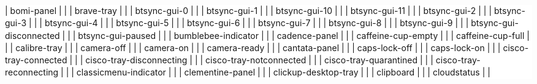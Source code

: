 | bomi-panel                                  |         |
| brave-tray                                  |         |
| btsync-gui-0                                |         |
| btsync-gui-1                                |         |
| btsync-gui-10                               |         |
| btsync-gui-11                               |         |
| btsync-gui-2                                |         |
| btsync-gui-3                                |         |
| btsync-gui-4                                |         |
| btsync-gui-5                                |         |
| btsync-gui-6                                |         |
| btsync-gui-7                                |         |
| btsync-gui-8                                |         |
| btsync-gui-9                                |         |
| btsync-gui-disconnected                     |         |
| btsync-gui-paused                           |         |
| bumblebee-indicator                         |         |
| cadence-panel                               |         |
| caffeine-cup-empty                          |         |
| caffeine-cup-full                           |         |
| calibre-tray                                |         |
| camera-off                                  |         |
| camera-on                                   |         |
| camera-ready                                |         |
| cantata-panel                               |         |
| caps-lock-off                               |         |
| caps-lock-on                                |         |
| cisco-tray-connected                        |         |
| cisco-tray-disconnecting                    |         |
| cisco-tray-notconnected                     |         |
| cisco-tray-quarantined                      |         |
| cisco-tray-reconnecting                     |         |
| classicmenu-indicator                       |         |
| clementine-panel                            |         |
| clickup-desktop-tray                        |         |
| clipboard                                   |         |
| cloudstatus                                 |         |